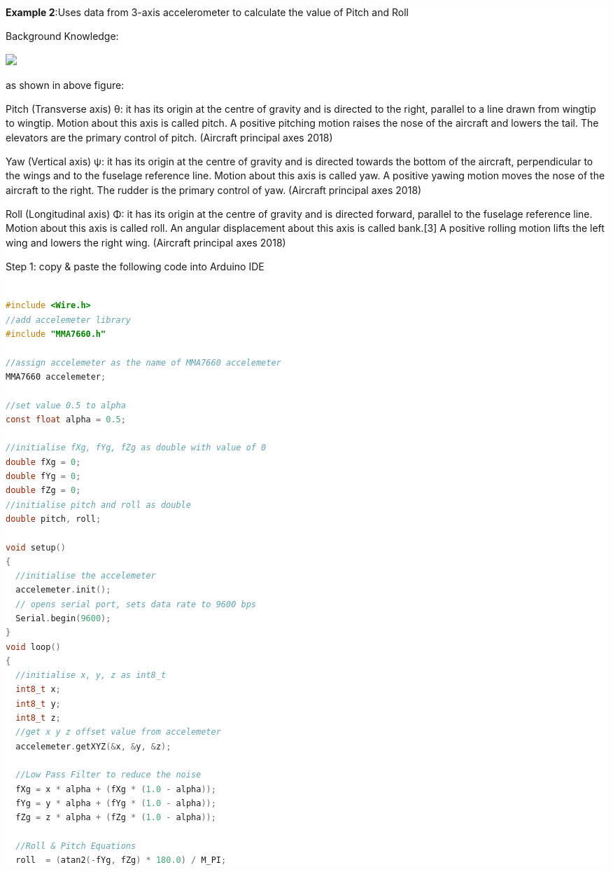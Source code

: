 **Example 2**:Uses data from 3-axis accelerometer to calculate the value of Pitch and Roll

Background Knowledge:

![](https://files.seeedstudio.com/wiki/Grove_Beginner_Kit_for_Arduino/img/aircraft.png)

as shown in above figure:

Pitch (Transverse axis) θ: it has its origin at the centre of gravity and is directed to the right, parallel to a line drawn from wingtip to wingtip. Motion about this axis is called pitch. A positive pitching motion raises the nose of the aircraft and lowers the tail. The elevators are the primary control of pitch. (Aircraft principal axes 2018)

Yaw (Vertical axis) ψ: it has its origin at the centre of gravity and is directed towards the bottom of the aircraft, perpendicular to the wings and to the fuselage reference line. Motion about this axis is called yaw. A positive yawing motion moves the nose of the aircraft to the right. The rudder is the primary control of yaw. (Aircraft principal axes 2018)

Roll (Longitudinal axis) Φ: it has its origin at the centre of gravity and is directed forward, parallel to the fuselage reference line. Motion about this axis is called roll. An angular displacement about this axis is called bank.[3] A positive rolling motion lifts the left wing and lowers the right wing. (Aircraft principal axes 2018)

Step 1: copy & paste the following code into Arduino IDE

```C

#include <Wire.h>
//add accelemeter library
#include "MMA7660.h"

//assign accelemeter as the name of MMA7660 accelemeter
MMA7660 accelemeter;

//set value 0.5 to alpha
const float alpha = 0.5;

//initialise fXg, fYg, fZg as double with value of 0
double fXg = 0;
double fYg = 0;
double fZg = 0;
//initialise pitch and roll as double
double pitch, roll;

void setup()
{
  //initialise the accelemeter
  accelemeter.init();
  // opens serial port, sets data rate to 9600 bps
  Serial.begin(9600);
}
void loop()
{
  //initialise x, y, z as int8_t
  int8_t x;
  int8_t y;
  int8_t z;
  //get x y z offset value from accelemeter
  accelemeter.getXYZ(&x, &y, &z);

  //Low Pass Filter to reduce the noise
  fXg = x * alpha + (fXg * (1.0 - alpha));
  fYg = y * alpha + (fYg * (1.0 - alpha));
  fZg = z * alpha + (fZg * (1.0 - alpha));

  //Roll & Pitch Equations
  roll  = (atan2(-fYg, fZg) * 180.0) / M_PI;
```
